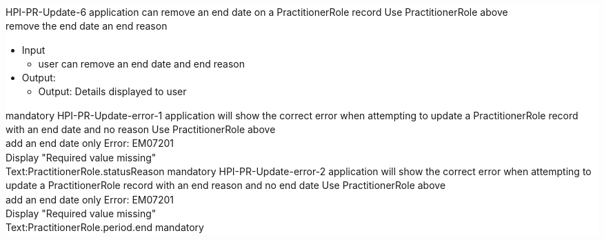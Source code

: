 <tr><td>HPI-PR-Update-6</td>
<td>application can remove an end date on a PractitionerRole record</td>
<td> Use PractitionerRole above <br />
remove the end date an end reason </td>
<td>
  <ul>
    <li> Input
      <ul>
        <li> user can remove an end date and end reason</li>
      </ul>
    </li>
    <li>Output:
      <ul>
        <li>Output: Details displayed to user</li>
      </ul>      
    </li>
  </ul>
</td>
<td>mandatory</td></tr>

<tr><td>HPI-PR-Update-error-1</td>
<td>application will show the correct error when attempting to update a PractitionerRole record with an end date and no reason</td>
<td> Use PractitionerRole above <br />
add an end date only </td>
<td>Error: EM07201 <br />
Display "Required value missing"<br />
Text:PractitionerRole.statusReason</td>
<td>mandatory</td></tr>

<tr><td>HPI-PR-Update-error-2</td>
<td>application will show the correct error when attempting to update a PractitionerRole record with an end reason and no end date</td>
<td> Use PractitionerRole above <br />
add an end date only </td>
<td>Error: EM07201 <br />
Display "Required value missing"<br />
Text:PractitionerRole.period.end</td>
<td>mandatory</td></tr>
</table>
